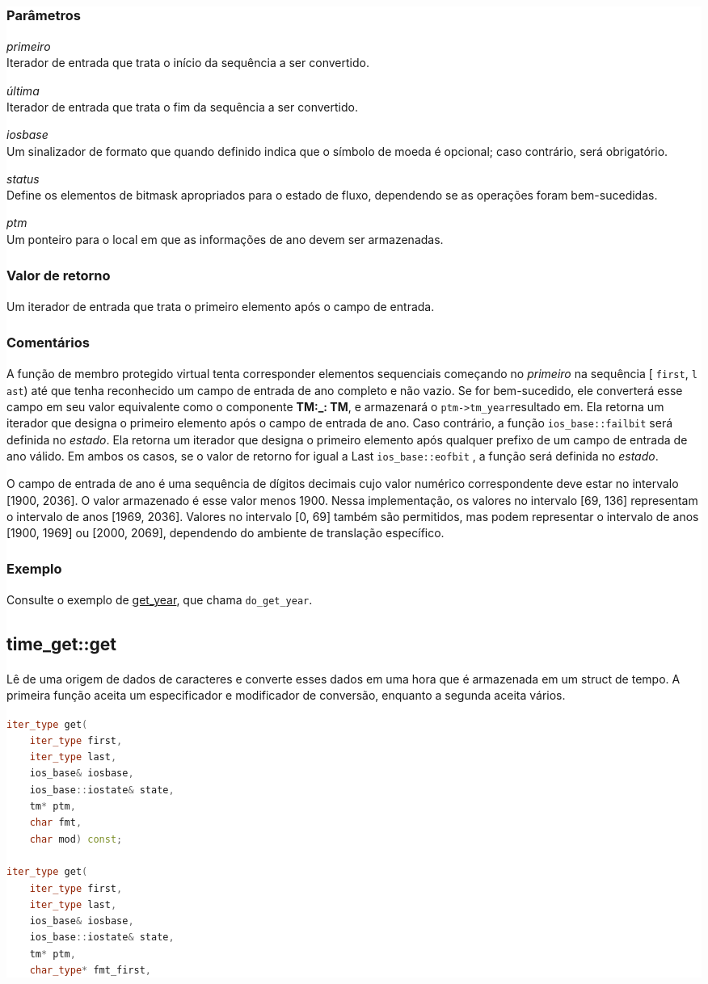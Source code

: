 ### <a name="parameters"></a>Parâmetros

*primeiro*\
Iterador de entrada que trata o início da sequência a ser convertido.

*última*\
Iterador de entrada que trata o fim da sequência a ser convertido.

*iosbase*\
Um sinalizador de formato que quando definido indica que o símbolo de moeda é opcional; caso contrário, será obrigatório.

*status*\
Define os elementos de bitmask apropriados para o estado de fluxo, dependendo se as operações foram bem-sucedidas.

*ptm*\
Um ponteiro para o local em que as informações de ano devem ser armazenadas.

### <a name="return-value"></a>Valor de retorno

Um iterador de entrada que trata o primeiro elemento após o campo de entrada.

### <a name="remarks"></a>Comentários

A função de membro protegido virtual tenta corresponder elementos sequenciais começando no *primeiro* na sequência [ `first`, `last`) até que tenha reconhecido um campo de entrada de ano completo e não vazio. Se for bem-sucedido, ele converterá esse campo em seu valor equivalente como o componente **TM:\_: TM**, e armazenará o `ptm->tm_year`resultado em. Ela retorna um iterador que designa o primeiro elemento após o campo de entrada de ano. Caso contrário, a função `ios_base::failbit` será definida no *estado*. Ela retorna um iterador que designa o primeiro elemento após qualquer prefixo de um campo de entrada de ano válido. Em ambos os casos, se o valor de retorno for igual a Last `ios_base::eofbit` , a função será definida no *estado*.

O campo de entrada de ano é uma sequência de dígitos decimais cujo valor numérico correspondente deve estar no intervalo [1900, 2036]. O valor armazenado é esse valor menos 1900. Nessa implementação, os valores no intervalo [69, 136] representam o intervalo de anos [1969, 2036]. Valores no intervalo [0, 69] também são permitidos, mas podem representar o intervalo de anos [1900, 1969] ou [2000, 2069], dependendo do ambiente de translação específico.

### <a name="example"></a>Exemplo

Consulte o exemplo de [get_year](#get_year), que chama `do_get_year`.

## <a name="get"></a>  time_get::get

Lê de uma origem de dados de caracteres e converte esses dados em uma hora que é armazenada em um struct de tempo. A primeira função aceita um especificador e modificador de conversão, enquanto a segunda aceita vários.

```cpp
iter_type get(
    iter_type first,
    iter_type last,
    ios_base& iosbase,
    ios_base::iostate& state,
    tm* ptm,
    char fmt,
    char mod) const;

iter_type get(
    iter_type first,
    iter_type last,
    ios_base& iosbase,
    ios_base::iostate& state,
    tm* ptm,
    char_type* fmt_first,
```